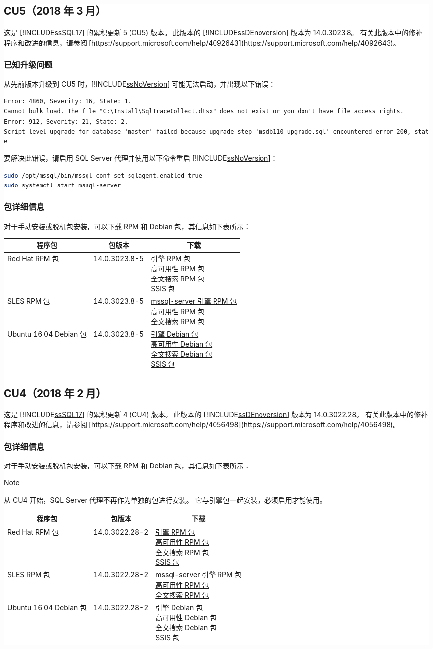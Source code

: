 ## <a name="cu5-mar-2018"></a><a id="CU5"></a> CU5（2018 年 3 月）

这是 [!INCLUDE[ssSQL17](../includes/sssql17-md.md)] 的累积更新 5 (CU5) 版本。 此版本的 [!INCLUDE[ssDEnoversion](../includes/ssdenoversion-md.md)] 版本为 14.0.3023.8。 有关此版本中的修补程序和改进的信息，请参阅 [https://support.microsoft.com/help/4092643](https://support.microsoft.com/help/4092643)。

### <a name="known-upgrade-issue"></a>已知升级问题

从先前版本升级到 CU5 时，[!INCLUDE[ssNoVersion](../includes/ssnoversion-md.md)] 可能无法启动，并出现以下错误：

```
Error: 4860, Severity: 16, State: 1.
Cannot bulk load. The file "C:\Install\SqlTraceCollect.dtsx" does not exist or you don't have file access rights.
Error: 912, Severity: 21, State: 2.
Script level upgrade for database 'master' failed because upgrade step 'msdb110_upgrade.sql' encountered error 200, state
```

要解决此错误，请启用 SQL Server 代理并使用以下命令重启 [!INCLUDE[ssNoVersion](../includes/ssnoversion-md.md)]：

```bash
sudo /opt/mssql/bin/mssql-conf set sqlagent.enabled true
sudo systemctl start mssql-server
```

### <a name="package-details"></a>包详细信息

对于手动安装或脱机包安装，可以下载 RPM 和 Debian 包，其信息如下表所示：

| 程序包 | 包版本 | 下载 |
|-----|-----|-----|
| Red Hat RPM 包 | 14.0.3023.8-5 | [引擎 RPM 包](https://packages.microsoft.com/rhel/7/mssql-server-2017/mssql-server-14.0.3023.8-5.x86_64.rpm)</br>[高可用性 RPM 包](https://packages.microsoft.com/rhel/7/mssql-server-2017/mssql-server-ha-14.0.3023.8-5.x86_64.rpm)</br>[全文搜索 RPM 包](https://packages.microsoft.com/rhel/7/mssql-server-2017/mssql-server-fts-14.0.3023.8-5.x86_64.rpm)</br>[SSIS 包](https://packages.microsoft.com/rhel/7/mssql-server-2017/mssql-server-is-14.0.1000.169-1.x86_64.rpm) | 
| SLES RPM 包 | 14.0.3023.8-5 | [mssql-server 引擎 RPM 包](https://packages.microsoft.com/sles/12/mssql-server-2017/mssql-server-14.0.3023.8-5.x86_64.rpm)</br>[高可用性 RPM 包](https://packages.microsoft.com/sles/12/mssql-server-2017/mssql-server-ha-14.0.3023.8-5.x86_64.rpm)</br>[全文搜索 RPM 包](https://packages.microsoft.com/sles/12/mssql-server-2017/mssql-server-fts-14.0.3023.8-5.x86_64.rpm) | 
| Ubuntu 16.04 Debian 包 | 14.0.3023.8-5 | [引擎 Debian 包](https://packages.microsoft.com/ubuntu/16.04/mssql-server-2017/pool/main/m/mssql-server/mssql-server_14.0.3023.8-5_amd64.deb)</br>[高可用性 Debian 包](https://packages.microsoft.com/ubuntu/16.04/mssql-server-2017/pool/main/m/mssql-server-ha/mssql-server-ha_14.0.3023.8-5_amd64.deb)</br>[全文搜索 Debian 包](https://packages.microsoft.com/ubuntu/16.04/mssql-server-2017/pool/main/m/mssql-server-fts/mssql-server-fts_14.0.3023.8-5_amd64.deb)<br/>[SSIS 包](https://packages.microsoft.com/ubuntu/16.04/mssql-server-2017/pool/main/m/mssql-server-is/mssql-server-is_14.0.1000.169-1_amd64.deb) |

## <a name="cu4-feb-2018"></a><a id="CU4"></a> CU4（2018 年 2 月）

这是 [!INCLUDE[ssSQL17](../includes/sssql17-md.md)] 的累积更新 4 (CU4) 版本。 此版本的 [!INCLUDE[ssDEnoversion](../includes/ssdenoversion-md.md)] 版本为 14.0.3022.28。 有关此版本中的修补程序和改进的信息，请参阅 [https://support.microsoft.com/help/4056498](https://support.microsoft.com/help/4056498)。

### <a name="package-details"></a>包详细信息

对于手动安装或脱机包安装，可以下载 RPM 和 Debian 包，其信息如下表所示：

> [!NOTE]
> 从 CU4 开始，SQL Server 代理不再作为单独的包进行安装。 它与引擎包一起安装，必须启用才能使用。

| 程序包 | 包版本 | 下载 |
|-----|-----|-----|
| Red Hat RPM 包 | 14.0.3022.28-2 | [引擎 RPM 包](https://packages.microsoft.com/rhel/7/mssql-server-2017/mssql-server-14.0.3022.28-2.x86_64.rpm)</br>[高可用性 RPM 包](https://packages.microsoft.com/rhel/7/mssql-server-2017/mssql-server-ha-14.0.3022.28-2.x86_64.rpm)</br>[全文搜索 RPM 包](https://packages.microsoft.com/rhel/7/mssql-server-2017/mssql-server-fts-14.0.3022.28-2.x86_64.rpm)</br>[SSIS 包](https://packages.microsoft.com/rhel/7/mssql-server-2017/mssql-server-is-14.0.1000.169-1.x86_64.rpm) | 
| SLES RPM 包 | 14.0.3022.28-2 | [mssql-server 引擎 RPM 包](https://packages.microsoft.com/sles/12/mssql-server-2017/mssql-server-14.0.3022.28-2.x86_64.rpm)</br>[高可用性 RPM 包](https://packages.microsoft.com/sles/12/mssql-server-2017/mssql-server-ha-14.0.3022.28-2.x86_64.rpm)</br>[全文搜索 RPM 包](https://packages.microsoft.com/sles/12/mssql-server-2017/mssql-server-fts-14.0.3022.28-2.x86_64.rpm) | 
| Ubuntu 16.04 Debian 包 | 14.0.3022.28-2 | [引擎 Debian 包](https://packages.microsoft.com/ubuntu/16.04/mssql-server-2017/pool/main/m/mssql-server/mssql-server_14.0.3022.28-2_amd64.deb)</br>[高可用性 Debian 包](https://packages.microsoft.com/ubuntu/16.04/mssql-server-2017/pool/main/m/mssql-server-ha/mssql-server-ha_14.0.3022.28-2_amd64.deb)</br>[全文搜索 Debian 包](https://packages.microsoft.com/ubuntu/16.04/mssql-server-2017/pool/main/m/mssql-server-fts/mssql-server-fts_14.0.3022.28-2_amd64.deb)<br/>[SSIS 包](https://packages.microsoft.com/ubuntu/16.04/mssql-server-2017/pool/main/m/mssql-server-is/mssql-server-is_14.0.1000.169-1_amd64.deb) |
